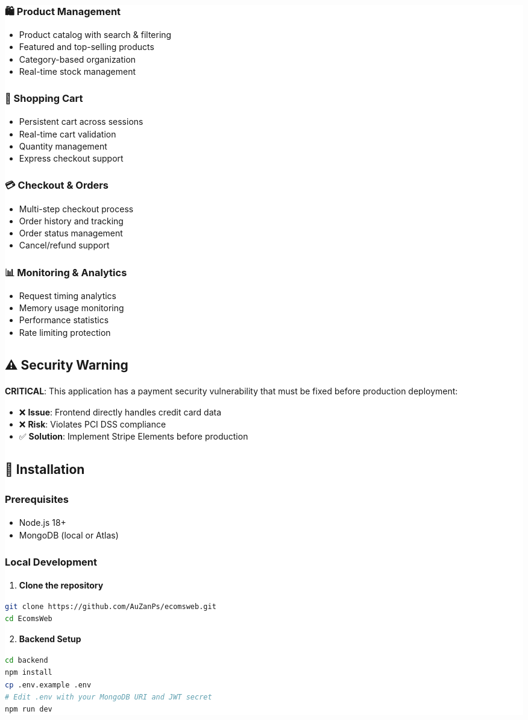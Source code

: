 ### 🛍️ Product Management
- Product catalog with search & filtering
- Featured and top-selling products
- Category-based organization
- Real-time stock management

### 🛒 Shopping Cart
- Persistent cart across sessions
- Real-time cart validation
- Quantity management
- Express checkout support

### 💳 Checkout & Orders
- Multi-step checkout process
- Order history and tracking
- Order status management
- Cancel/refund support

### 📊 Monitoring & Analytics
- Request timing analytics
- Memory usage monitoring
- Performance statistics
- Rate limiting protection

## ⚠️ Security Warning

**CRITICAL**: This application has a payment security vulnerability that must be fixed before production deployment:

- ❌ **Issue**: Frontend directly handles credit card data
- ❌ **Risk**: Violates PCI DSS compliance
- ✅ **Solution**: Implement Stripe Elements before production

## 🚀 Installation

### Prerequisites
- Node.js 18+
- MongoDB (local or Atlas)

### Local Development

1. **Clone the repository**
```bash
git clone https://github.com/AuZanPs/ecomsweb.git
cd EcomsWeb
```

2. **Backend Setup**
```bash
cd backend
npm install
cp .env.example .env
# Edit .env with your MongoDB URI and JWT secret
npm run dev
```

